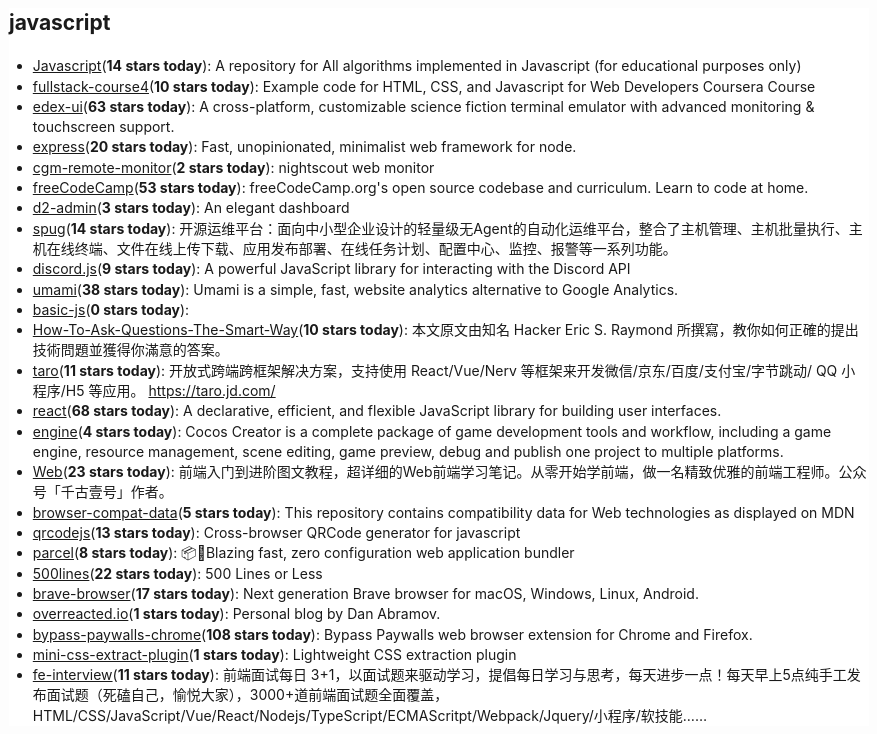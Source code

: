 ## javascript
+ [Javascript](https://github.com/TheAlgorithms/Javascript)(**14 stars today**): A repository for All algorithms implemented in Javascript (for educational purposes only)
+ [fullstack-course4](https://github.com/jhu-ep-coursera/fullstack-course4)(**10 stars today**): Example code for HTML, CSS, and Javascript for Web Developers Coursera Course
+ [edex-ui](https://github.com/GitSquared/edex-ui)(**63 stars today**): A cross-platform, customizable science fiction terminal emulator with advanced monitoring & touchscreen support.
+ [express](https://github.com/expressjs/express)(**20 stars today**): Fast, unopinionated, minimalist web framework for node.
+ [cgm-remote-monitor](https://github.com/nightscout/cgm-remote-monitor)(**2 stars today**): nightscout web monitor
+ [freeCodeCamp](https://github.com/freeCodeCamp/freeCodeCamp)(**53 stars today**): freeCodeCamp.org's open source codebase and curriculum. Learn to code at home.
+ [d2-admin](https://github.com/d2-projects/d2-admin)(**3 stars today**): An elegant dashboard
+ [spug](https://github.com/openspug/spug)(**14 stars today**): 开源运维平台：面向中小型企业设计的轻量级无Agent的自动化运维平台，整合了主机管理、主机批量执行、主机在线终端、文件在线上传下载、应用发布部署、在线任务计划、配置中心、监控、报警等一系列功能。
+ [discord.js](https://github.com/discordjs/discord.js)(**9 stars today**): A powerful JavaScript library for interacting with the Discord API
+ [umami](https://github.com/mikecao/umami)(**38 stars today**): Umami is a simple, fast, website analytics alternative to Google Analytics.
+ [basic-js](https://github.com/AlreadyBored/basic-js)(**0 stars today**): 
+ [How-To-Ask-Questions-The-Smart-Way](https://github.com/ryanhanwu/How-To-Ask-Questions-The-Smart-Way)(**10 stars today**): 本文原文由知名 Hacker Eric S. Raymond 所撰寫，教你如何正確的提出技術問題並獲得你滿意的答案。
+ [taro](https://github.com/NervJS/taro)(**11 stars today**): 开放式跨端跨框架解决方案，支持使用 React/Vue/Nerv 等框架来开发微信/京东/百度/支付宝/字节跳动/ QQ 小程序/H5 等应用。 https://taro.jd.com/
+ [react](https://github.com/facebook/react)(**68 stars today**): A declarative, efficient, and flexible JavaScript library for building user interfaces.
+ [engine](https://github.com/cocos-creator/engine)(**4 stars today**): Cocos Creator is a complete package of game development tools and workflow, including a game engine, resource management, scene editing, game preview, debug and publish one project to multiple platforms.
+ [Web](https://github.com/qianguyihao/Web)(**23 stars today**): 前端入门到进阶图文教程，超详细的Web前端学习笔记。从零开始学前端，做一名精致优雅的前端工程师。公众号「千古壹号」作者。
+ [browser-compat-data](https://github.com/mdn/browser-compat-data)(**5 stars today**): This repository contains compatibility data for Web technologies as displayed on MDN
+ [qrcodejs](https://github.com/davidshimjs/qrcodejs)(**13 stars today**): Cross-browser QRCode generator for javascript
+ [parcel](https://github.com/parcel-bundler/parcel)(**8 stars today**): 📦🚀Blazing fast, zero configuration web application bundler
+ [500lines](https://github.com/aosabook/500lines)(**22 stars today**): 500 Lines or Less
+ [brave-browser](https://github.com/brave/brave-browser)(**17 stars today**): Next generation Brave browser for macOS, Windows, Linux, Android.
+ [overreacted.io](https://github.com/gaearon/overreacted.io)(**1 stars today**): Personal blog by Dan Abramov.
+ [bypass-paywalls-chrome](https://github.com/iamadamdev/bypass-paywalls-chrome)(**108 stars today**): Bypass Paywalls web browser extension for Chrome and Firefox.
+ [mini-css-extract-plugin](https://github.com/webpack-contrib/mini-css-extract-plugin)(**1 stars today**): Lightweight CSS extraction plugin
+ [fe-interview](https://github.com/haizlin/fe-interview)(**11 stars today**): 前端面试每日 3+1，以面试题来驱动学习，提倡每日学习与思考，每天进步一点！每天早上5点纯手工发布面试题（死磕自己，愉悦大家），3000+道前端面试题全面覆盖，HTML/CSS/JavaScript/Vue/React/Nodejs/TypeScript/ECMAScritpt/Webpack/Jquery/小程序/软技能……
